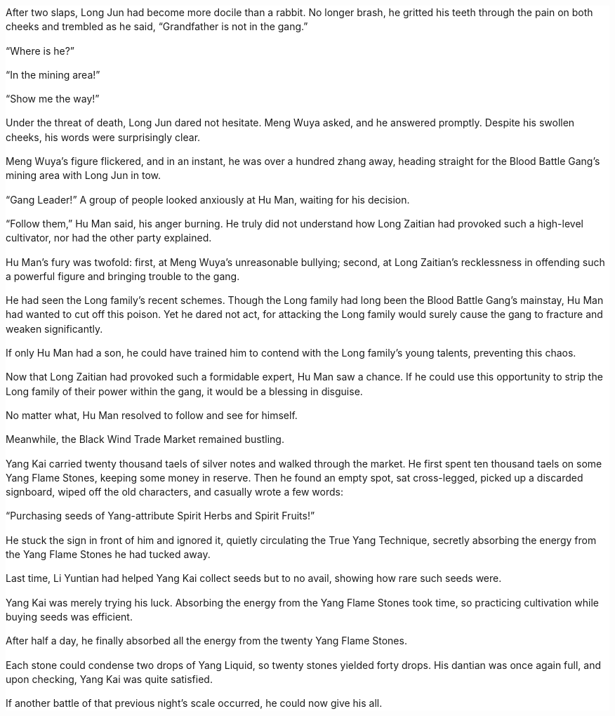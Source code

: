After two slaps, Long Jun had become more docile than a rabbit. No longer brash, he gritted his teeth through the pain on both cheeks and trembled as he said, “Grandfather is not in the gang.”

“Where is he?”

“In the mining area!”

“Show me the way!”

Under the threat of death, Long Jun dared not hesitate. Meng Wuya asked, and he answered promptly. Despite his swollen cheeks, his words were surprisingly clear.

Meng Wuya’s figure flickered, and in an instant, he was over a hundred zhang away, heading straight for the Blood Battle Gang’s mining area with Long Jun in tow.

“Gang Leader!” A group of people looked anxiously at Hu Man, waiting for his decision.

“Follow them,” Hu Man said, his anger burning. He truly did not understand how Long Zaitian had provoked such a high-level cultivator, nor had the other party explained.

Hu Man’s fury was twofold: first, at Meng Wuya’s unreasonable bullying; second, at Long Zaitian’s recklessness in offending such a powerful figure and bringing trouble to the gang.

He had seen the Long family’s recent schemes. Though the Long family had long been the Blood Battle Gang’s mainstay, Hu Man had wanted to cut off this poison. Yet he dared not act, for attacking the Long family would surely cause the gang to fracture and weaken significantly.

If only Hu Man had a son, he could have trained him to contend with the Long family’s young talents, preventing this chaos.

Now that Long Zaitian had provoked such a formidable expert, Hu Man saw a chance. If he could use this opportunity to strip the Long family of their power within the gang, it would be a blessing in disguise.

No matter what, Hu Man resolved to follow and see for himself.

Meanwhile, the Black Wind Trade Market remained bustling.

Yang Kai carried twenty thousand taels of silver notes and walked through the market. He first spent ten thousand taels on some Yang Flame Stones, keeping some money in reserve. Then he found an empty spot, sat cross-legged, picked up a discarded signboard, wiped off the old characters, and casually wrote a few words:

“Purchasing seeds of Yang-attribute Spirit Herbs and Spirit Fruits!”

He stuck the sign in front of him and ignored it, quietly circulating the True Yang Technique, secretly absorbing the energy from the Yang Flame Stones he had tucked away.

Last time, Li Yuntian had helped Yang Kai collect seeds but to no avail, showing how rare such seeds were.

Yang Kai was merely trying his luck. Absorbing the energy from the Yang Flame Stones took time, so practicing cultivation while buying seeds was efficient.

After half a day, he finally absorbed all the energy from the twenty Yang Flame Stones.

Each stone could condense two drops of Yang Liquid, so twenty stones yielded forty drops. His dantian was once again full, and upon checking, Yang Kai was quite satisfied.

If another battle of that previous night’s scale occurred, he could now give his all.
